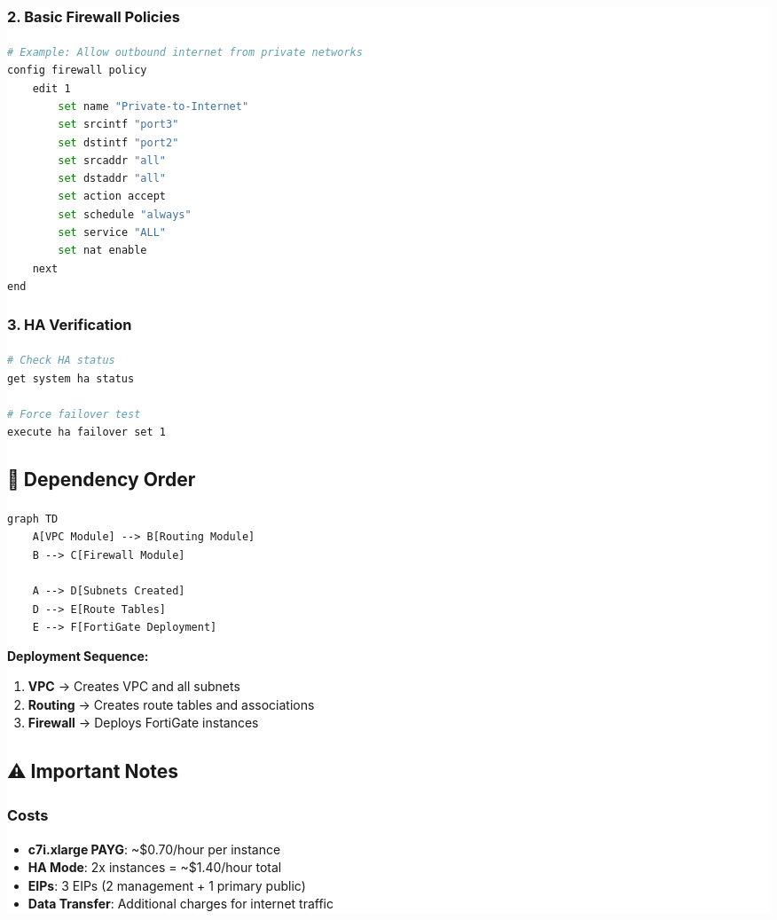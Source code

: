 ### **2. Basic Firewall Policies**
```bash
# Example: Allow outbound internet from private networks
config firewall policy
    edit 1
        set name "Private-to-Internet"
        set srcintf "port3"
        set dstintf "port2"
        set srcaddr "all"
        set dstaddr "all"
        set action accept
        set schedule "always"
        set service "ALL"
        set nat enable
    next
end
```

### **3. HA Verification**
```bash
# Check HA status
get system ha status

# Force failover test
execute ha failover set 1
```

## 🔄 **Dependency Order**

```mermaid
graph TD
    A[VPC Module] --> B[Routing Module]
    B --> C[Firewall Module]
    
    A --> D[Subnets Created]
    D --> E[Route Tables]
    E --> F[FortiGate Deployment]
```

**Deployment Sequence:**
1. **VPC** → Creates VPC and all subnets
2. **Routing** → Creates route tables and associations  
3. **Firewall** → Deploys FortiGate instances

## ⚠️ **Important Notes**

### **Costs**
- **c7i.xlarge PAYG**: ~$0.70/hour per instance
- **HA Mode**: 2x instances = ~$1.40/hour total  
- **EIPs**: 3 EIPs (2 management + 1 primary public)
- **Data Transfer**: Additional charges for internet traffic
